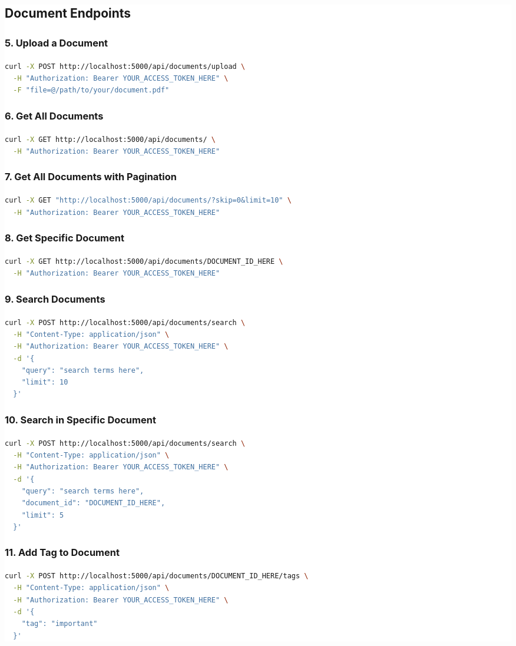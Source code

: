 ## Document Endpoints

### 5. Upload a Document
```bash
curl -X POST http://localhost:5000/api/documents/upload \
  -H "Authorization: Bearer YOUR_ACCESS_TOKEN_HERE" \
  -F "file=@/path/to/your/document.pdf"
```

### 6. Get All Documents
```bash
curl -X GET http://localhost:5000/api/documents/ \
  -H "Authorization: Bearer YOUR_ACCESS_TOKEN_HERE"
```

### 7. Get All Documents with Pagination
```bash
curl -X GET "http://localhost:5000/api/documents/?skip=0&limit=10" \
  -H "Authorization: Bearer YOUR_ACCESS_TOKEN_HERE"
```

### 8. Get Specific Document
```bash
curl -X GET http://localhost:5000/api/documents/DOCUMENT_ID_HERE \
  -H "Authorization: Bearer YOUR_ACCESS_TOKEN_HERE"
```

### 9. Search Documents
```bash
curl -X POST http://localhost:5000/api/documents/search \
  -H "Content-Type: application/json" \
  -H "Authorization: Bearer YOUR_ACCESS_TOKEN_HERE" \
  -d '{
    "query": "search terms here",
    "limit": 10
  }'
```

### 10. Search in Specific Document
```bash
curl -X POST http://localhost:5000/api/documents/search \
  -H "Content-Type: application/json" \
  -H "Authorization: Bearer YOUR_ACCESS_TOKEN_HERE" \
  -d '{
    "query": "search terms here",
    "document_id": "DOCUMENT_ID_HERE",
    "limit": 5
  }'
```

### 11. Add Tag to Document
```bash
curl -X POST http://localhost:5000/api/documents/DOCUMENT_ID_HERE/tags \
  -H "Content-Type: application/json" \
  -H "Authorization: Bearer YOUR_ACCESS_TOKEN_HERE" \
  -d '{
    "tag": "important"
  }'
```
